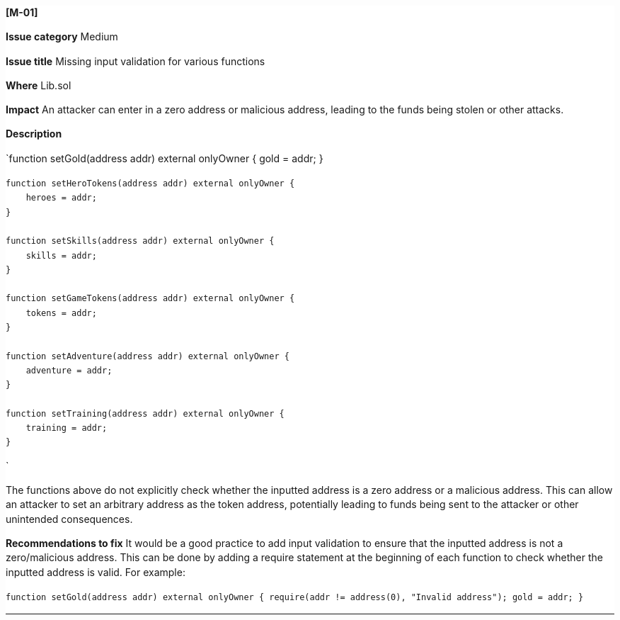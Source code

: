 
**[M-01]**

**Issue category**
Medium

**Issue title**
Missing input validation for various functions

**Where**
Lib.sol

**Impact**
An attacker can enter in a zero address or malicious address, leading to the funds being stolen or other attacks.

**Description**

`function setGold(address addr) external onlyOwner {
        gold = addr;
    }

    function setHeroTokens(address addr) external onlyOwner {
        heroes = addr;
    }

    function setSkills(address addr) external onlyOwner {
        skills = addr;
    }

    function setGameTokens(address addr) external onlyOwner {
        tokens = addr;
    }

    function setAdventure(address addr) external onlyOwner {
        adventure = addr;
    }

    function setTraining(address addr) external onlyOwner {
        training = addr;
    }
`

The functions above do not explicitly check whether the inputted address is a zero address or a malicious address. This can allow an attacker to set an arbitrary address as the token address, potentially leading to funds being sent to the attacker or other unintended consequences.

**Recommendations to fix**
It would be a good practice to add input validation to ensure that the inputted address is not a zero/malicious address. This can be done by adding a require statement at the beginning of each function to check whether the inputted address is valid. For example:

`function setGold(address addr) external onlyOwner {
    require(addr != address(0), "Invalid address");
    gold = addr;
}
`

---